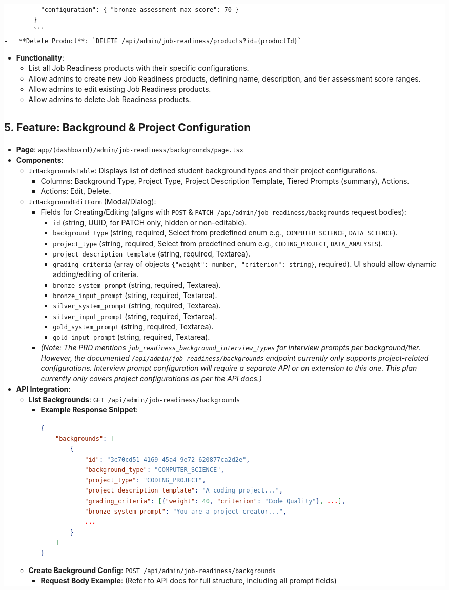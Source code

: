               "configuration": { "bronze_assessment_max_score": 70 }
            }
            ```
    -   **Delete Product**: `DELETE /api/admin/job-readiness/products?id={productId}`
-   **Functionality**:
    -   List all Job Readiness products with their specific configurations.
    -   Allow admins to create new Job Readiness products, defining name, description, and tier assessment score ranges.
    -   Allow admins to edit existing Job Readiness products.
    -   Allow admins to delete Job Readiness products.

## 5. Feature: Background & Project Configuration

-   **Page**: `app/(dashboard)/admin/job-readiness/backgrounds/page.tsx`
-   **Components**:
    -   `JrBackgroundsTable`: Displays list of defined student background types and their project configurations.
        -   Columns: Background Type, Project Type, Project Description Template, Tiered Prompts (summary), Actions.
        -   Actions: Edit, Delete.
    -   `JrBackgroundEditForm` (Modal/Dialog):
        -   Fields for Creating/Editing (aligns with `POST` & `PATCH /api/admin/job-readiness/backgrounds` request bodies):
            -   `id` (string, UUID, for PATCH only, hidden or non-editable).
            -   `background_type` (string, required, Select from predefined enum e.g., `COMPUTER_SCIENCE`, `DATA_SCIENCE`).
            -   `project_type` (string, required, Select from predefined enum e.g., `CODING_PROJECT`, `DATA_ANALYSIS`).
            -   `project_description_template` (string, required, Textarea).
            -   `grading_criteria` (array of objects `{"weight": number, "criterion": string}`, required). UI should allow dynamic adding/editing of criteria.
            -   `bronze_system_prompt` (string, required, Textarea).
            -   `bronze_input_prompt` (string, required, Textarea).
            -   `silver_system_prompt` (string, required, Textarea).
            -   `silver_input_prompt` (string, required, Textarea).
            -   `gold_system_prompt` (string, required, Textarea).
            -   `gold_input_prompt` (string, required, Textarea).
        -   *(Note: The PRD mentions `job_readiness_background_interview_types` for interview prompts per background/tier. However, the documented `/api/admin/job-readiness/backgrounds` endpoint currently only supports project-related configurations. Interview prompt configuration will require a separate API or an extension to this one. This plan currently only covers project configurations as per the API docs.)*
-   **API Integration**:
    -   **List Backgrounds**: `GET /api/admin/job-readiness/backgrounds`
        -   **Example Response Snippet**:
            ```json
            {
                "backgrounds": [
                    {
                        "id": "3c70cd51-4169-45a4-9e72-620877ca2d2e",
                        "background_type": "COMPUTER_SCIENCE",
                        "project_type": "CODING_PROJECT",
                        "project_description_template": "A coding project...",
                        "grading_criteria": [{"weight": 40, "criterion": "Code Quality"}, ...],
                        "bronze_system_prompt": "You are a project creator...",
                        ...
                    }
                ]
            }
            ```
    -   **Create Background Config**: `POST /api/admin/job-readiness/backgrounds`
        -   **Request Body Example**: (Refer to API docs for full structure, including all prompt fields)
            ```json